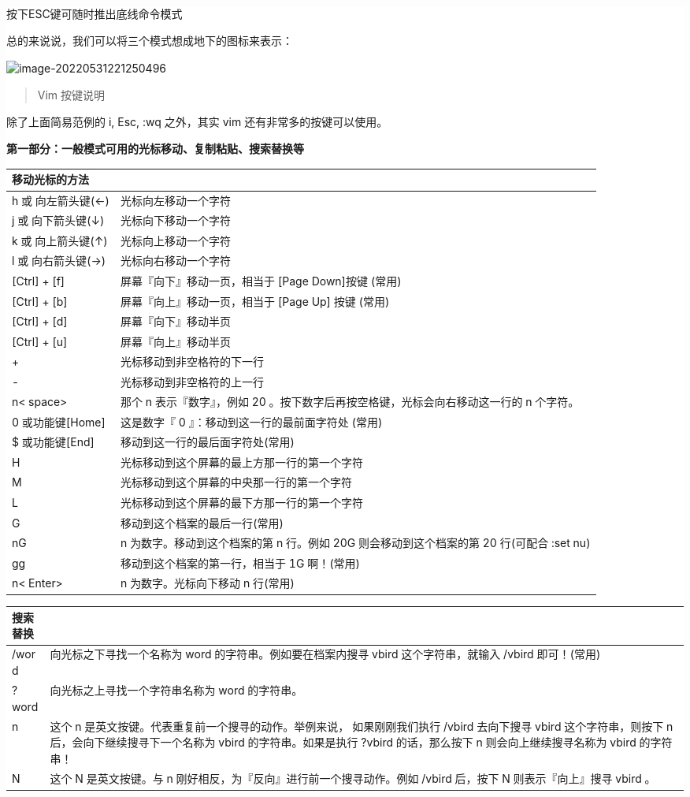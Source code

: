 按下ESC键可随时推出底线命令模式

总的来说说，我们可以将三个模式想成地下的图标来表示：

![image-20220531221250496](C:\Users\啊坤\AppData\Roaming\Typora\typora-user-images\image-20220531221250496.png)



> Vim 按键说明

除了上面简易范例的 i, Esc, :wq 之外，其实 vim 还有非常多的按键可以使用。

**第一部分：一般模式可用的光标移动、复制粘贴、搜索替换等**

| 移动光标的方法     |                                                              |
| :----------------- | ------------------------------------------------------------ |
| h 或 向左箭头键(←) | 光标向左移动一个字符                                         |
| j 或 向下箭头键(↓) | 光标向下移动一个字符                                         |
| k 或 向上箭头键(↑) | 光标向上移动一个字符                                         |
| l 或 向右箭头键(→) | 光标向右移动一个字符                                         |
| [Ctrl] + [f]       | 屏幕『向下』移动一页，相当于 [Page Down]按键 (常用)          |
| [Ctrl] + [b]       | 屏幕『向上』移动一页，相当于 [Page Up] 按键 (常用)           |
| [Ctrl] + [d]       | 屏幕『向下』移动半页                                         |
| [Ctrl] + [u]       | 屏幕『向上』移动半页                                         |
| +                  | 光标移动到非空格符的下一行                                   |
| -                  | 光标移动到非空格符的上一行                                   |
| n< space>          | 那个 n 表示『数字』，例如 20 。按下数字后再按空格键，光标会向右移动这一行的 n 个字符。 |
| 0 或功能键[Home]   | 这是数字『 0 』：移动到这一行的最前面字符处 (常用)           |
| $ 或功能键[End]    | 移动到这一行的最后面字符处(常用)                             |
| H                  | 光标移动到这个屏幕的最上方那一行的第一个字符                 |
| M                  | 光标移动到这个屏幕的中央那一行的第一个字符                   |
| L                  | 光标移动到这个屏幕的最下方那一行的第一个字符                 |
| G                  | 移动到这个档案的最后一行(常用)                               |
| nG                 | n 为数字。移动到这个档案的第 n 行。例如 20G 则会移动到这个档案的第 20 行(可配合 :set nu) |
| gg                 | 移动到这个档案的第一行，相当于 1G 啊！(常用)                 |
| n< Enter>          | n 为数字。光标向下移动 n 行(常用)                            |

| 搜索替换 |                                                              |
| :------- | ------------------------------------------------------------ |
| /word    | 向光标之下寻找一个名称为 word 的字符串。例如要在档案内搜寻 vbird 这个字符串，就输入 /vbird 即可！(常用) |
| ?word    | 向光标之上寻找一个字符串名称为 word 的字符串。               |
| n        | 这个 n 是英文按键。代表重复前一个搜寻的动作。举例来说， 如果刚刚我们执行 /vbird 去向下搜寻 vbird 这个字符串，则按下 n 后，会向下继续搜寻下一个名称为 vbird 的字符串。如果是执行 ?vbird 的话，那么按下 n 则会向上继续搜寻名称为 vbird 的字符串！ |
| N        | 这个 N 是英文按键。与 n 刚好相反，为『反向』进行前一个搜寻动作。例如 /vbird 后，按下 N 则表示『向上』搜寻 vbird 。 |
